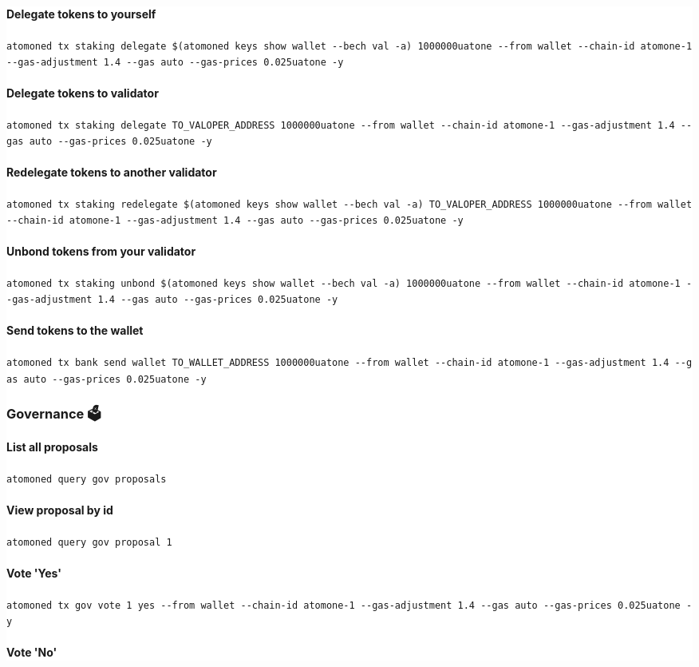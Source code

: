 #### Delegate tokens to yourself

```
atomoned tx staking delegate $(atomoned keys show wallet --bech val -a) 1000000uatone --from wallet --chain-id atomone-1 --gas-adjustment 1.4 --gas auto --gas-prices 0.025uatone -y
```

#### Delegate tokens to validator

```
atomoned tx staking delegate TO_VALOPER_ADDRESS 1000000uatone --from wallet --chain-id atomone-1 --gas-adjustment 1.4 --gas auto --gas-prices 0.025uatone -y
```

#### Redelegate tokens to another validator

```
atomoned tx staking redelegate $(atomoned keys show wallet --bech val -a) TO_VALOPER_ADDRESS 1000000uatone --from wallet --chain-id atomone-1 --gas-adjustment 1.4 --gas auto --gas-prices 0.025uatone -y
```

#### Unbond tokens from your validator

```
atomoned tx staking unbond $(atomoned keys show wallet --bech val -a) 1000000uatone --from wallet --chain-id atomone-1 --gas-adjustment 1.4 --gas auto --gas-prices 0.025uatone -y
```

#### Send tokens to the wallet

```
atomoned tx bank send wallet TO_WALLET_ADDRESS 1000000uatone --from wallet --chain-id atomone-1 --gas-adjustment 1.4 --gas auto --gas-prices 0.025uatone -y
```

### Governance 🗳

#### List all proposals

```
atomoned query gov proposals
```

#### View proposal by id

```
atomoned query gov proposal 1
```

#### Vote 'Yes'

```
atomoned tx gov vote 1 yes --from wallet --chain-id atomone-1 --gas-adjustment 1.4 --gas auto --gas-prices 0.025uatone -y
```

#### Vote 'No'
